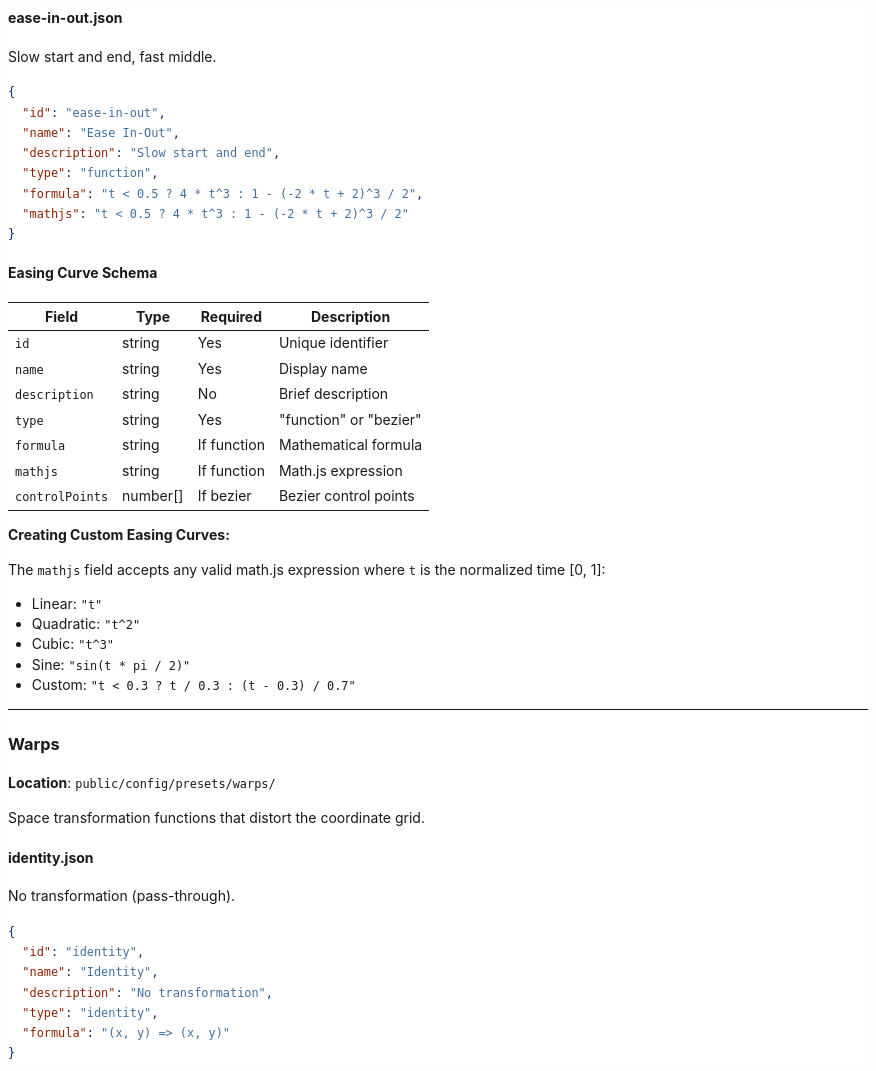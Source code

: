 #### ease-in-out.json

Slow start and end, fast middle.

```json
{
  "id": "ease-in-out",
  "name": "Ease In-Out",
  "description": "Slow start and end",
  "type": "function",
  "formula": "t < 0.5 ? 4 * t^3 : 1 - (-2 * t + 2)^3 / 2",
  "mathjs": "t < 0.5 ? 4 * t^3 : 1 - (-2 * t + 2)^3 / 2"
}
```

#### Easing Curve Schema

| Field | Type | Required | Description |
|-------|------|----------|-------------|
| `id` | string | Yes | Unique identifier |
| `name` | string | Yes | Display name |
| `description` | string | No | Brief description |
| `type` | string | Yes | "function" or "bezier" |
| `formula` | string | If function | Mathematical formula |
| `mathjs` | string | If function | Math.js expression |
| `controlPoints` | number[] | If bezier | Bezier control points |

**Creating Custom Easing Curves:**

The `mathjs` field accepts any valid math.js expression where `t` is the normalized time [0, 1]:
- Linear: `"t"`
- Quadratic: `"t^2"`
- Cubic: `"t^3"`
- Sine: `"sin(t * pi / 2)"`
- Custom: `"t < 0.3 ? t / 0.3 : (t - 0.3) / 0.7"`

---

### Warps

**Location**: `public/config/presets/warps/`

Space transformation functions that distort the coordinate grid.

#### identity.json

No transformation (pass-through).

```json
{
  "id": "identity",
  "name": "Identity",
  "description": "No transformation",
  "type": "identity",
  "formula": "(x, y) => (x, y)"
}
```
